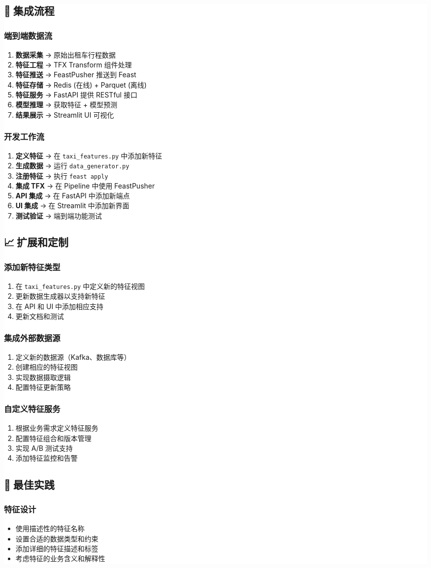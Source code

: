 ## 🔄 集成流程

### 端到端数据流

1. **数据采集** → 原始出租车行程数据
2. **特征工程** → TFX Transform 组件处理
3. **特征推送** → FeastPusher 推送到 Feast
4. **特征存储** → Redis (在线) + Parquet (离线)
5. **特征服务** → FastAPI 提供 RESTful 接口
6. **模型推理** → 获取特征 + 模型预测
7. **结果展示** → Streamlit UI 可视化

### 开发工作流

1. **定义特征** → 在 `taxi_features.py` 中添加新特征
2. **生成数据** → 运行 `data_generator.py`
3. **注册特征** → 执行 `feast apply`
4. **集成 TFX** → 在 Pipeline 中使用 FeastPusher
5. **API 集成** → 在 FastAPI 中添加新端点
6. **UI 集成** → 在 Streamlit 中添加新界面
7. **测试验证** → 端到端功能测试

## 📈 扩展和定制

### 添加新特征类型

1. 在 `taxi_features.py` 中定义新的特征视图
2. 更新数据生成器以支持新特征
3. 在 API 和 UI 中添加相应支持
4. 更新文档和测试

### 集成外部数据源

1. 定义新的数据源（Kafka、数据库等）
2. 创建相应的特征视图
3. 实现数据摄取逻辑
4. 配置特征更新策略

### 自定义特征服务

1. 根据业务需求定义特征服务
2. 配置特征组合和版本管理
3. 实现 A/B 测试支持
4. 添加特征监控和告警

## 🎯 最佳实践

### 特征设计
- 使用描述性的特征名称
- 设置合适的数据类型和约束
- 添加详细的特征描述和标签
- 考虑特征的业务含义和解释性
